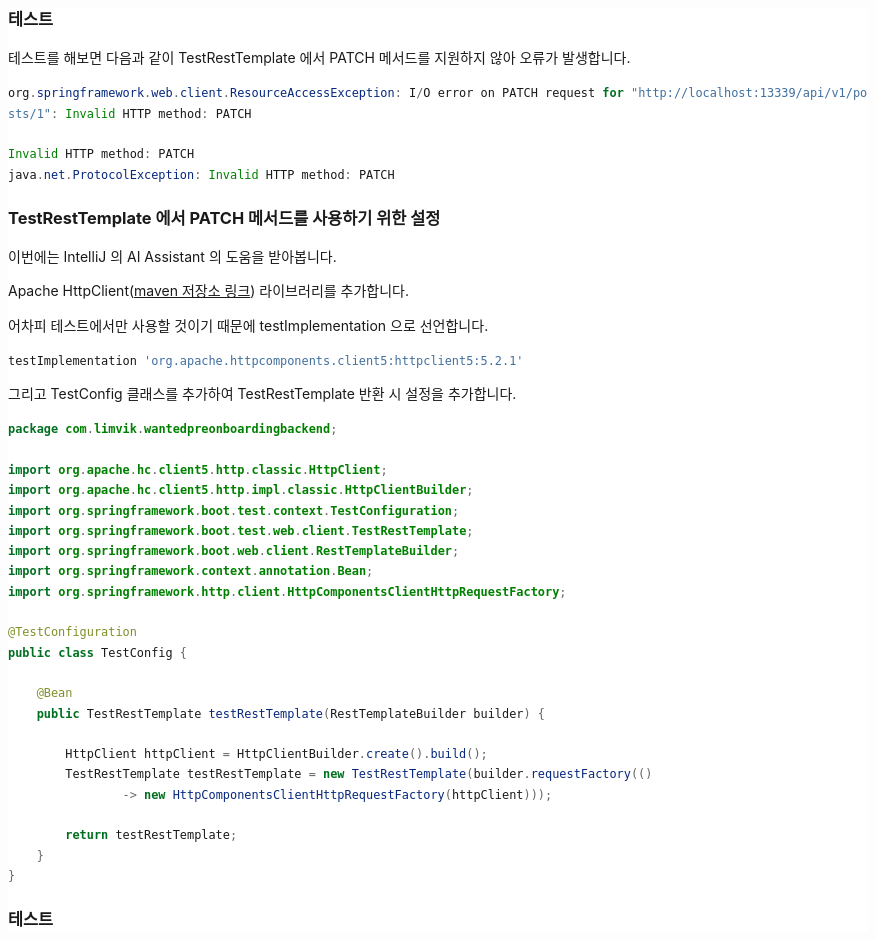### 테스트

테스트를 해보면 다음과 같이 TestRestTemplate 에서 PATCH 메서드를 지원하지 않아 오류가 발생합니다.

```java
org.springframework.web.client.ResourceAccessException: I/O error on PATCH request for "http://localhost:13339/api/v1/posts/1": Invalid HTTP method: PATCH

Invalid HTTP method: PATCH
java.net.ProtocolException: Invalid HTTP method: PATCH
```

### TestRestTemplate 에서 PATCH 메서드를 사용하기 위한 설정

이번에는 IntelliJ 의 AI Assistant 의 도움을 받아봅니다.

Apache HttpClient([maven 저장소 링크](https://mvnrepository.com/artifact/org.apache.httpcomponents.client5/httpclient5/5.2.1)) 라이브러리를 추가합니다.

어차피 테스트에서만 사용할 것이기 때문에 testImplementation 으로 선언합니다.

```groovy
testImplementation 'org.apache.httpcomponents.client5:httpclient5:5.2.1'
```

그리고 TestConfig 클래스를 추가하여 TestRestTemplate 반환 시 설정을 추가합니다.

```java
package com.limvik.wantedpreonboardingbackend;

import org.apache.hc.client5.http.classic.HttpClient;
import org.apache.hc.client5.http.impl.classic.HttpClientBuilder;
import org.springframework.boot.test.context.TestConfiguration;
import org.springframework.boot.test.web.client.TestRestTemplate;
import org.springframework.boot.web.client.RestTemplateBuilder;
import org.springframework.context.annotation.Bean;
import org.springframework.http.client.HttpComponentsClientHttpRequestFactory;

@TestConfiguration
public class TestConfig {

    @Bean
    public TestRestTemplate testRestTemplate(RestTemplateBuilder builder) {

        HttpClient httpClient = HttpClientBuilder.create().build();
        TestRestTemplate testRestTemplate = new TestRestTemplate(builder.requestFactory(()
                -> new HttpComponentsClientHttpRequestFactory(httpClient)));

        return testRestTemplate;
    }
}
```

### 테스트
